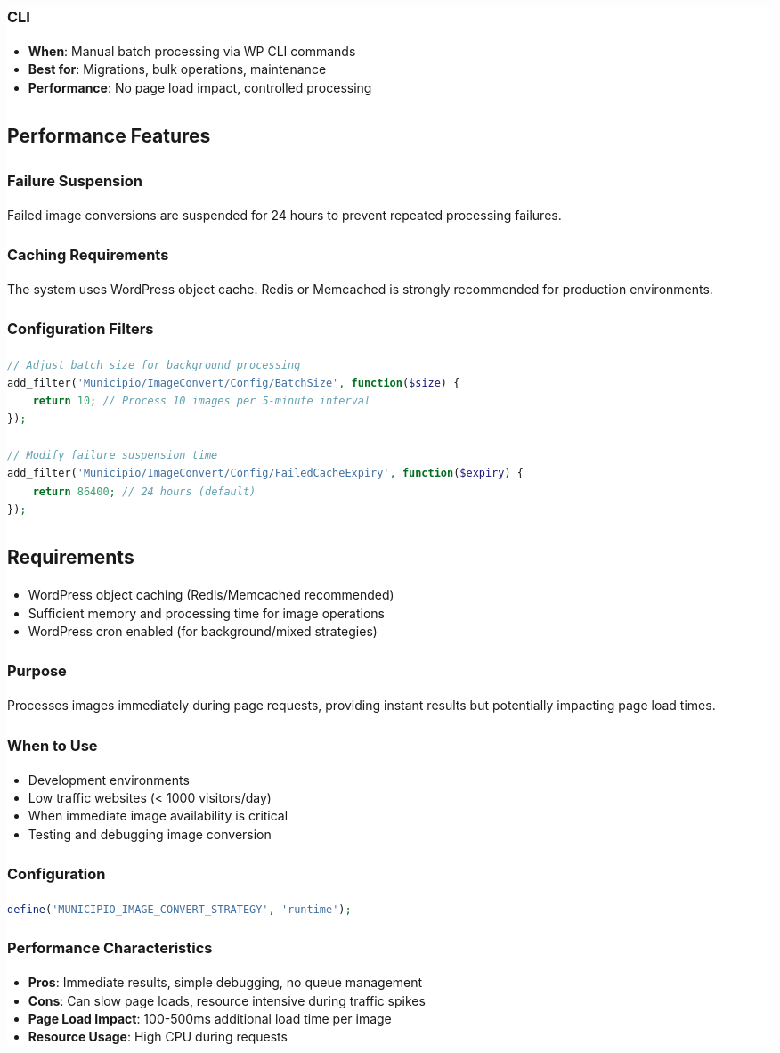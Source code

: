 ### CLI
- **When**: Manual batch processing via WP CLI commands
- **Best for**: Migrations, bulk operations, maintenance
- **Performance**: No page load impact, controlled processing

## Performance Features

### Failure Suspension
Failed image conversions are suspended for 24 hours to prevent repeated processing failures.

### Caching Requirements
The system uses WordPress object cache. Redis or Memcached is strongly recommended for production environments.

### Configuration Filters

```php
// Adjust batch size for background processing
add_filter('Municipio/ImageConvert/Config/BatchSize', function($size) {
    return 10; // Process 10 images per 5-minute interval
});

// Modify failure suspension time  
add_filter('Municipio/ImageConvert/Config/FailedCacheExpiry', function($expiry) {
    return 86400; // 24 hours (default)
});
```

## Requirements

- WordPress object caching (Redis/Memcached recommended)
- Sufficient memory and processing time for image operations
- WordPress cron enabled (for background/mixed strategies)

### Purpose
Processes images immediately during page requests, providing instant results but potentially impacting page load times.

### When to Use
- Development environments
- Low traffic websites (< 1000 visitors/day)
- When immediate image availability is critical
- Testing and debugging image conversion

### Configuration
```php
define('MUNICIPIO_IMAGE_CONVERT_STRATEGY', 'runtime');
```

### Performance Characteristics
- **Pros**: Immediate results, simple debugging, no queue management
- **Cons**: Can slow page loads, resource intensive during traffic spikes
- **Page Load Impact**: 100-500ms additional load time per image
- **Resource Usage**: High CPU during requests
